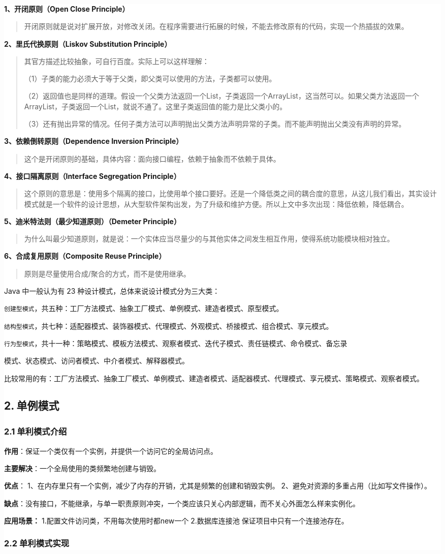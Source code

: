 **1、开闭原则（Open Close Principle）**

> 开闭原则就是说对扩展开放，对修改关闭。在程序需要进行拓展的时候，不能去修改原有的代码，实现一个热插拔的效果。

**2、里氏代换原则（Liskov Substitution Principle）**

> 其官方描述比较抽象，可自行百度。实际上可以这样理解：
>
> （1）子类的能力必须大于等于父类，即父类可以使用的方法，子类都可以使用。
>
> （2）返回值也是同样的道理。假设一个父类方法返回一个List，子类返回一个ArrayList，这当然可以。如果父类方法返回一个ArrayList，子类返回一个List，就说不通了。这里子类返回值的能力是比父类小的。
>
> （3）还有抛出异常的情况。任何子类方法可以声明抛出父类方法声明异常的子类。而不能声明抛出父类没有声明的异常。

**3、依赖倒转原则（Dependence Inversion Principle）**

> 这个是开闭原则的基础，具体内容：面向接口编程，依赖于抽象而不依赖于具体。

**4、接口隔离原则（Interface Segregation Principle）**

> 这个原则的意思是：使用多个隔离的接口，比使用单个接口要好。还是一个降低类之间的耦合度的意思，从这儿我们看出，其实设计模式就是一个软件的设计思想，从大型软件架构出发，为了升级和维护方便。所以上文中多次出现：降低依赖，降低耦合。

**5、迪米特法则（最少知道原则）（Demeter Principle）**

> 为什么叫最少知道原则，就是说：一个实体应当尽量少的与其他实体之间发生相互作用，使得系统功能模块相对独立。

**6、合成复用原则（Composite Reuse Principle）**

> 原则是尽量使用合成/聚合的方式，而不是使用继承。

Java 中一般认为有 23 种设计模式，总体来说设计模式分为三大类：

`创建型模式`，共五种：工厂方法模式、抽象工厂模式、单例模式、建造者模式、原型模式。

`结构型模式`，共七种：适配器模式、装饰器模式、代理模式、外观模式、桥接模式、组合模式、享元模式。

`行为型模式`，共十一种：策略模式、模板方法模式、观察者模式、迭代子模式、责任链模式、命令模式、备忘录

模式、状态模式、访问者模式、中介者模式、解释器模式。

比较常用的有：工厂方法模式、抽象工厂模式、单例模式、建造者模式、适配器模式、代理模式、享元模式、策略模式、观察者模式。

## 2. 单例模式

### 2.1 单利模式介绍

**作用**：保证一个类仅有一个实例，并提供一个访问它的全局访问点。

**主要解决**：一个全局使用的类频繁地创建与销毁。

**优点**： 1、在内存里只有一个实例，减少了内存的开销，尤其是频繁的创建和销毁实例。 2、避免对资源的多重占用（比如写文件操作）。

**缺点**：没有接口，不能继承，与单一职责原则冲突，一个类应该只关心内部逻辑，而不关心外面怎么样来实例化。

**应用场景：** 1.配置文件访问类，不用每次使用时都new一个 2.数据库连接池 保证项目中只有一个连接池存在。

### 2.2 单利模式实现
